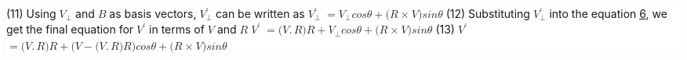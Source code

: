<td class="ltx_eqn_cell ltx_eqn_center_padright"></td>
<td rowspan="1" class="ltx_eqn_cell ltx_eqn_eqno ltx_align_middle ltx_align_right"><span class="ltx_tag ltx_tag_equation ltx_align_right">(11)</span></td>
</tr></tbody>
<tbody><tr class="ltx_eqn_row ltx_align_baseline"><td class="ltx_eqn_cell ltx_align_left" style="white-space:normal;" colspan="5">Using <math id="Sx1.EGx3.m4" class="ltx_Math" alttext="V_{\perp}" display="inline"><msub><mi>V</mi><mo>⟂</mo></msub></math> and <math id="Sx1.EGx3.m5" class="ltx_Math" alttext="B" display="inline"><mi>B</mi></math> as basis vectors, <math id="Sx1.EGx3.m6" class="ltx_Math" alttext="V^{\prime}_{\perp}" display="inline"><msubsup><mi>V</mi><mo>⟂</mo><mo>′</mo></msubsup></math> can be written as</td></tr></tbody>
<tbody id="Sx1.E12"><tr class="ltx_equation ltx_eqn_row ltx_align_baseline">
<td class="ltx_eqn_cell ltx_eqn_center_padleft"></td>
<td class="ltx_td ltx_align_right ltx_eqn_cell"><math id="Sx1.E12.m1" class="ltx_Math" alttext="\displaystyle V^{\prime}_{\perp}" display="inline"><msubsup><mi>V</mi><mo>⟂</mo><mo>′</mo></msubsup></math></td>
<td class="ltx_td ltx_align_left ltx_eqn_cell"><math id="Sx1.E12.m2" class="ltx_Math" alttext="\displaystyle=V_{\perp}cos\theta+(R\times V)sin\theta" display="inline"><mrow><mi></mi><mo>=</mo><mrow><mrow><msub><mi>V</mi><mo>⟂</mo></msub><mo>⁢</mo><mi>c</mi><mo>⁢</mo><mi>o</mi><mo>⁢</mo><mi>s</mi><mo>⁢</mo><mi>θ</mi></mrow><mo>+</mo><mrow><mrow><mo stretchy="false">(</mo><mrow><mi>R</mi><mo lspace="0.222em" rspace="0.222em">×</mo><mi>V</mi></mrow><mo stretchy="false">)</mo></mrow><mo>⁢</mo><mi>s</mi><mo>⁢</mo><mi>i</mi><mo>⁢</mo><mi>n</mi><mo>⁢</mo><mi>θ</mi></mrow></mrow></mrow></math></td>
<td class="ltx_eqn_cell ltx_eqn_center_padright"></td>
<td rowspan="1" class="ltx_eqn_cell ltx_eqn_eqno ltx_align_middle ltx_align_right"><span class="ltx_tag ltx_tag_equation ltx_align_right">(12)</span></td>
</tr></tbody>
<tbody><tr class="ltx_eqn_row ltx_align_baseline"><td class="ltx_eqn_cell ltx_align_left" style="white-space:normal;" colspan="5">Substituting <math id="Sx1.EGx3.m7" class="ltx_Math" alttext="V^{\prime}_{\perp}" display="inline"><msubsup><mi>V</mi><mo>⟂</mo><mo>′</mo></msubsup></math> into the equation <a href="#Sx1.E6" title="6 ‣ Derivation for the rotation equation" class="ltx_ref"><span class="ltx_text ltx_ref_tag">6</span></a>, we get the final equation for <math id="Sx1.EGx3.m8" class="ltx_Math" alttext="V^{\prime}" display="inline"><msup><mi>V</mi><mo>′</mo></msup></math> in terms of <math id="Sx1.EGx3.m9" class="ltx_Math" alttext="V" display="inline"><mi>V</mi></math> and <math id="Sx1.EGx3.m10" class="ltx_Math" alttext="R" display="inline"><mi>R</mi></math>
</td></tr></tbody>
<tbody id="Sx1.E13"><tr class="ltx_equation ltx_eqn_row ltx_align_baseline">
<td class="ltx_eqn_cell ltx_eqn_center_padleft"></td>
<td class="ltx_td ltx_align_right ltx_eqn_cell"><math id="Sx1.E13.m1" class="ltx_Math" alttext="\displaystyle V^{\prime}" display="inline"><msup><mi>V</mi><mo>′</mo></msup></math></td>
<td class="ltx_td ltx_align_left ltx_eqn_cell"><math id="Sx1.E13.m2" class="ltx_math_unparsed" alttext="\displaystyle=(V.R)R+V_{\perp}cos\theta+(R\times V)sin\theta" display="inline"><mrow><mo>=</mo><mrow><mo stretchy="false">(</mo><mi>V</mi><mo lspace="0em" rspace="0.167em">.</mo><mi>R</mi><mo stretchy="false">)</mo></mrow><mi>R</mi><mo>+</mo><msub><mi>V</mi><mo>⟂</mo></msub><mi>c</mi><mi>o</mi><mi>s</mi><mi>θ</mi><mo>+</mo><mrow><mo stretchy="false">(</mo><mi>R</mi><mo lspace="0.222em" rspace="0.222em">×</mo><mi>V</mi><mo stretchy="false">)</mo></mrow><mi>s</mi><mi>i</mi><mi>n</mi><mi>θ</mi></mrow></math></td>
<td class="ltx_eqn_cell ltx_eqn_center_padright"></td>
<td rowspan="1" class="ltx_eqn_cell ltx_eqn_eqno ltx_align_middle ltx_align_right"><span class="ltx_tag ltx_tag_equation ltx_align_right">(13)</span></td>
</tr></tbody>
<tbody id="Sx1.E14"><tr class="ltx_equation ltx_eqn_row ltx_align_baseline">
<td class="ltx_eqn_cell ltx_eqn_center_padleft"></td>
<td class="ltx_td ltx_align_right ltx_eqn_cell"><math id="Sx1.E14.m1" class="ltx_Math" alttext="\displaystyle V^{\prime}" display="inline"><msup><mi>V</mi><mo>′</mo></msup></math></td>
<td class="ltx_td ltx_align_left ltx_eqn_cell"><math id="Sx1.E14.m2" class="ltx_math_unparsed" alttext="\displaystyle=(V.R)R+(V-(V.R)R)cos\theta+(R\times V)sin\theta" display="inline"><mrow><mo>=</mo><mrow><mo stretchy="false">(</mo><mi>V</mi><mo lspace="0em" rspace="0.167em">.</mo><mi>R</mi><mo stretchy="false">)</mo></mrow><mi>R</mi><mo>+</mo><mrow><mo stretchy="false">(</mo><mi>V</mi><mo>−</mo><mrow><mo stretchy="false">(</mo><mi>V</mi><mo lspace="0em" rspace="0.167em">.</mo><mi>R</mi><mo stretchy="false">)</mo></mrow><mi>R</mi><mo stretchy="false">)</mo></mrow><mi>c</mi><mi>o</mi><mi>s</mi><mi>θ</mi><mo>+</mo><mrow><mo stretchy="false">(</mo><mi>R</mi><mo lspace="0.222em" rspace="0.222em">×</mo><mi>V</mi><mo stretchy="false">)</mo></mrow><mi>s</mi><mi>i</mi><mi>n</mi><mi>θ</mi></mrow></math></td>
<td class="ltx_eqn_cell ltx_eqn_center_padright"></td>